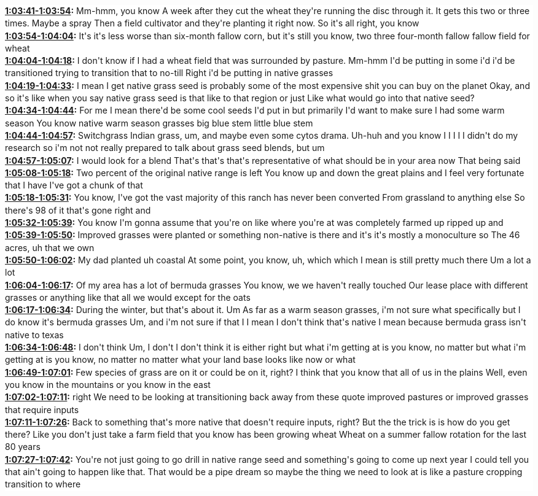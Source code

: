 **[1:03:41-1:03:54](https://anchor.fm/ranching-reboot/episodes/90-Jon-Tipton-e1qn7vu#t=1:03:41):**  Mm-hmm, you know  A week after they cut the wheat they're running the disc through it. It gets this two or three times. Maybe a spray  Then a field cultivator and they're planting it right now. So it's all right, you know  
**[1:03:54-1:04:04](https://anchor.fm/ranching-reboot/episodes/90-Jon-Tipton-e1qn7vu#t=1:03:54):**  It's it's less worse than six-month fallow corn, but it's still you know, two three four-month fallow  fallow field  for wheat  
**[1:04:04-1:04:18](https://anchor.fm/ranching-reboot/episodes/90-Jon-Tipton-e1qn7vu#t=1:04:04):**  I don't know if I had a wheat field that was surrounded by pasture. Mm-hmm  I'd be putting in some i'd i'd be transitioned trying to transition that to no-till  Right i'd be putting in native grasses  
**[1:04:19-1:04:33](https://anchor.fm/ranching-reboot/episodes/90-Jon-Tipton-e1qn7vu#t=1:04:19):**  I mean I get native grass seed is probably some of the most expensive shit you can buy on the planet  Okay, and so it's like when you say native grass seed is that like to that region or just  Like what would go into that native seed?  
**[1:04:34-1:04:44](https://anchor.fm/ranching-reboot/episodes/90-Jon-Tipton-e1qn7vu#t=1:04:34):**  For me  I mean there'd be some cool seeds I'd put in but primarily I'd want to make sure I had some warm season  You know native warm season grasses big blue stem little blue stem  
**[1:04:44-1:04:57](https://anchor.fm/ranching-reboot/episodes/90-Jon-Tipton-e1qn7vu#t=1:04:44):**  Switchgrass Indian grass, um, and maybe even some cytos drama. Uh-huh and you know I  I I I  I didn't do my research so i'm not not really prepared to talk about grass seed blends, but um  
**[1:04:57-1:05:07](https://anchor.fm/ranching-reboot/episodes/90-Jon-Tipton-e1qn7vu#t=1:04:57):**  I would look for a blend  That's that's that's representative of what should be in your area now  That being said  
**[1:05:08-1:05:18](https://anchor.fm/ranching-reboot/episodes/90-Jon-Tipton-e1qn7vu#t=1:05:08):**  Two percent of the original native range is left  You know up and down the great plains and I feel very fortunate that I have  I've got a chunk of that  
**[1:05:18-1:05:31](https://anchor.fm/ranching-reboot/episodes/90-Jon-Tipton-e1qn7vu#t=1:05:18):**  You know, I've got the vast majority of this ranch has never been converted  From grassland to anything else  So there's 98 of it that's gone right and  
**[1:05:32-1:05:39](https://anchor.fm/ranching-reboot/episodes/90-Jon-Tipton-e1qn7vu#t=1:05:32):**  You know  I'm gonna assume that you're on like  where you're at was completely farmed up ripped up and  
**[1:05:39-1:05:50](https://anchor.fm/ranching-reboot/episodes/90-Jon-Tipton-e1qn7vu#t=1:05:39):**  Improved grasses were planted or something non-native is there and it's it's mostly a monoculture  so  The 46 acres, uh that we own  
**[1:05:50-1:06:02](https://anchor.fm/ranching-reboot/episodes/90-Jon-Tipton-e1qn7vu#t=1:05:50):**  My dad planted uh coastal  At some point, you know, uh, which which I mean is still pretty much there  Um a lot a lot  
**[1:06:04-1:06:17](https://anchor.fm/ranching-reboot/episodes/90-Jon-Tipton-e1qn7vu#t=1:06:04):**  Of my area has a lot of bermuda grasses  You know, we we haven't really touched  Our lease place with different grasses or anything like that all we would except for the oats  
**[1:06:17-1:06:34](https://anchor.fm/ranching-reboot/episodes/90-Jon-Tipton-e1qn7vu#t=1:06:17):**  During the winter, but that's about it. Um  As far as a warm season grasses, i'm not sure what specifically but I do know it's bermuda grasses  Um, and i'm not sure if that I I mean I don't think that's native I mean because bermuda grass isn't native to texas  
**[1:06:34-1:06:48](https://anchor.fm/ranching-reboot/episodes/90-Jon-Tipton-e1qn7vu#t=1:06:34):**  I don't think  Um, I don't I don't think it is either right but what i'm getting at is you know, no matter  but what i'm getting at is you know, no matter no matter what your land base looks like now or what  
**[1:06:49-1:07:01](https://anchor.fm/ranching-reboot/episodes/90-Jon-Tipton-e1qn7vu#t=1:06:49):**  Few species of grass are on it or could be on it, right?  I think that you know that all of us in the plains  Well, even you know in the mountains or you know in the east  
**[1:07:02-1:07:11](https://anchor.fm/ranching-reboot/episodes/90-Jon-Tipton-e1qn7vu#t=1:07:02):**  right  We need to be looking at transitioning back away from these quote improved pastures or improved grasses  that require inputs  
**[1:07:11-1:07:26](https://anchor.fm/ranching-reboot/episodes/90-Jon-Tipton-e1qn7vu#t=1:07:11):**  Back to something that's more native that doesn't require inputs, right?  But the the trick is is how do you get there? Like you don't just take a farm field that you know has been growing wheat  Wheat on a summer fallow rotation for the last 80 years  
**[1:07:27-1:07:42](https://anchor.fm/ranching-reboot/episodes/90-Jon-Tipton-e1qn7vu#t=1:07:27):**  You're not just going to go drill in native range seed and something's going to come up next year  I could tell you that ain't going to happen like that. That would be a pipe dream  so maybe the thing we need to look at is like a pasture cropping transition to where  